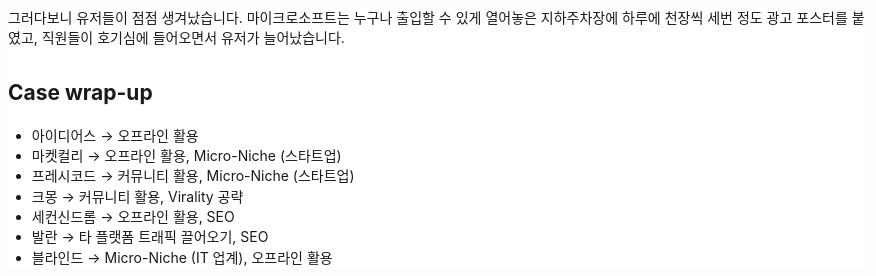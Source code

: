 그러다보니 유저들이 점점 생겨났습니다. 마이크로소프트는 누구나 출입할 수 있게 열어놓은 지하주차장에 하루에 천장씩 세번 정도 광고 포스터를 붙였고, 직원들이 호기심에 들어오면서 유저가 늘어났습니다.

## Case wrap-up

- 아이디어스 → 오프라인 활용
- 마켓컬리 → 오프라인 활용, Micro-Niche (스타트업)
- 프레시코드 → 커뮤니티 활용, Micro-Niche (스타트업)
- 크몽 → 커뮤니티 활용, Virality 공략
- 세컨신드롬 → 오프라인 활용, SEO
- 발란 → 타 플랫폼 트래픽 끌어오기, SEO
- 블라인드 → Micro-Niche (IT 업계), 오프라인 활용
